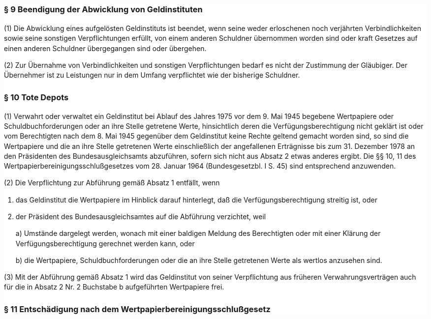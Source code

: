 
### § 9 Beendigung der Abwicklung von Geldinstituten

(1) Die Abwicklung eines aufgelösten Geldinstituts ist beendet, wenn
seine weder erloschenen noch verjährten Verbindlichkeiten sowie seine
sonstigen Verpflichtungen erfüllt, von einem anderen Schuldner
übernommen worden sind oder kraft Gesetzes auf einen anderen Schuldner
übergegangen sind oder übergehen.

(2) Zur Übernahme von Verbindlichkeiten und sonstigen Verpflichtungen
bedarf es nicht der Zustimmung der Gläubiger. Der Übernehmer ist zu
Leistungen nur in dem Umfang verpflichtet wie der bisherige Schuldner.


### § 10 Tote Depots

(1) Verwahrt oder verwaltet ein Geldinstitut bei Ablauf des Jahres
1975 vor dem 9. Mai 1945 begebene Wertpapiere oder
Schuldbuchforderungen oder an ihre Stelle getretene Werte,
hinsichtlich deren die Verfügungsberechtigung nicht geklärt ist oder
vom Berechtigten nach dem 8. Mai 1945 gegenüber dem Geldinstitut keine
Rechte geltend gemacht worden sind, so sind die Wertpapiere und die an
ihre Stelle getretenen Werte einschließlich der angefallenen
Erträgnisse bis zum 31. Dezember 1978 an den Präsidenten des
Bundesausgleichsamts abzuführen, sofern sich nicht aus Absatz 2 etwas
anderes ergibt. Die §§ 10, 11 des Wertpapierbereinigungsschlußgesetzes
vom 28. Januar 1964 (Bundesgesetzbl. I S. 45) sind entsprechend
anzuwenden.

(2) Die Verpflichtung zur Abführung gemäß Absatz 1 entfällt, wenn

1.  das Geldinstitut die Wertpapiere im Hinblick darauf hinterlegt, daß
    die Verfügungsberechtigung streitig ist, oder


2.  der Präsident des Bundesausgleichsamtes auf die Abführung verzichtet,
    weil

    a)  Umstände dargelegt werden, wonach mit einer baldigen Meldung des
        Berechtigten oder mit einer Klärung der Verfügungsberechtigung
        gerechnet werden kann, oder


    b)  die Wertpapiere, Schuldbuchforderungen oder die an ihre Stelle
        getretenen Werte als wertlos anzusehen sind.







(3) Mit der Abführung gemäß Absatz 1 wird das Geldinstitut von seiner
Verpflichtung aus früheren Verwahrungsverträgen auch für die in Absatz
2 Nr. 2 Buchstabe b aufgeführten Wertpapiere frei.


### § 11 Entschädigung nach dem Wertpapierbereinigungsschlußgesetz
